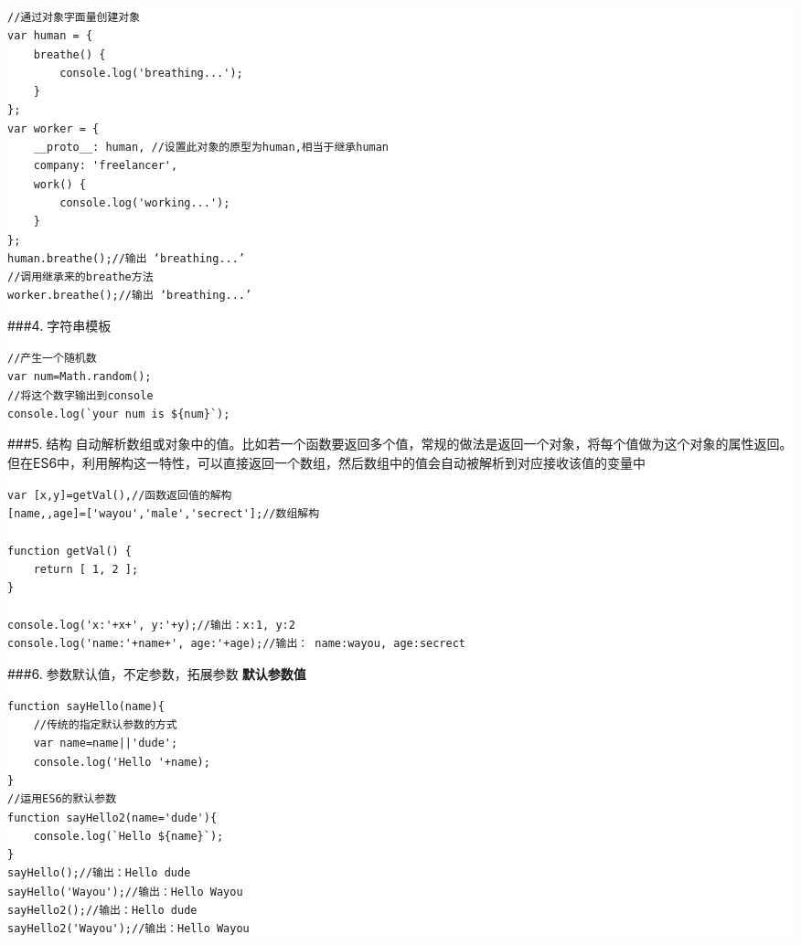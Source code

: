 	//通过对象字面量创建对象
	var human = {
		breathe() {
			console.log('breathing...');
		}
	};
	var worker = {
		__proto__: human, //设置此对象的原型为human,相当于继承human
		company: 'freelancer',
		work() {
			console.log('working...');
		}
	};
	human.breathe();//输出 ‘breathing...’
	//调用继承来的breathe方法
	worker.breathe();//输出 ‘breathing...’

###4. 字符串模板

	//产生一个随机数
	var num=Math.random();
	//将这个数字输出到console
	console.log(`your num is ${num}`);

###5. 结构
自动解析数组或对象中的值。比如若一个函数要返回多个值，常规的做法是返回一个对象，将每个值做为这个对象的属性返回。但在ES6中，利用解构这一特性，可以直接返回一个数组，然后数组中的值会自动被解析到对应接收该值的变量中

	var [x,y]=getVal(),//函数返回值的解构
    [name,,age]=['wayou','male','secrect'];//数组解构

	function getVal() {
	    return [ 1, 2 ];
	}
	
	console.log('x:'+x+', y:'+y);//输出：x:1, y:2 
	console.log('name:'+name+', age:'+age);//输出： name:wayou, age:secrect 

###6. 参数默认值，不定参数，拓展参数
**默认参数值**

    function sayHello(name){
    	//传统的指定默认参数的方式
    	var name=name||'dude';
    	console.log('Hello '+name);
    }
    //运用ES6的默认参数
    function sayHello2(name='dude'){
    	console.log(`Hello ${name}`);
    }
    sayHello();//输出：Hello dude
    sayHello('Wayou');//输出：Hello Wayou
    sayHello2();//输出：Hello dude
    sayHello2('Wayou');//输出：Hello Wayou
